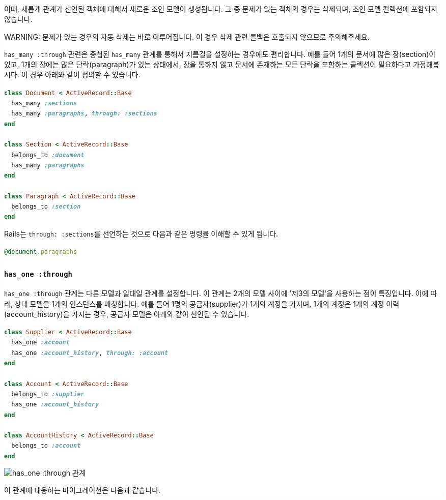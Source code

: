 이때, 새롭게 관계가 선언된 객체에 대해서 새로운 조인 모델이 생성됩니다. 그 중 문제가 있는 객체의 경우는 삭제되며, 조인 모델 컬렉션에 포함되지 않습니다.

WARNING: 문제가 있는 경우의 자동 삭제는 바로 이루어집니다. 이 경우 삭제 관련 콜백은 호출되지 않으므로 주의해주세요.

`has_many :through` 관련은 중첩된 `has_many` 관계를 통해서 지름길을 설정하는 경우에도 편리합니다. 예를 들어 1개의 문서에 많은 장(section)이 있고, 1개의 장에는 많은 단락(paragraph)가 있는 상태에서, 장을 통하지 않고 문서에 존재하는 모든 단락을 포함하는 콜렉션이 필요하다고 가정해봅시다. 이 경우 아래와 같이 정의할 수 있습니다.

```ruby
class Document < ActiveRecord::Base
  has_many :sections
  has_many :paragraphs, through: :sections
end

class Section < ActiveRecord::Base
  belongs_to :document
  has_many :paragraphs
end

class Paragraph < ActiveRecord::Base
  belongs_to :section
end
```

Rails는 `through: :sections`를 선언하는 것으로 다음과 같은 명령을 이해할 수 있게 됩니다.

```ruby
@document.paragraphs
```

### `has_one :through`

`has_one :through` 관계는 다른 모델과 일대일 관계를 설정합니다. 이 관계는 2개의 모델 사이에 '제3의 모델'을 사용하는 점이 특징입니다. 이에 따라, 상대 모델을 1개의 인스턴스를 매칭합니다. 예를 들어 1명의 공급자(supplier)가 1개의 계정을 가지며, 1개의 계정은 1개의 계정 이력(account_history)을 가지는 경우, 공급자 모델은 아래와 같이 선언될 수 있습니다.

```ruby
class Supplier < ActiveRecord::Base
  has_one :account
  has_one :account_history, through: :account
end

class Account < ActiveRecord::Base
  belongs_to :supplier
  has_one :account_history
end

class AccountHistory < ActiveRecord::Base
  belongs_to :account
end
```

![has_one :through 관계](images/has_one_through.png)

이 관계에 대응하는 마이그레이션은 다음과 같습니다.
